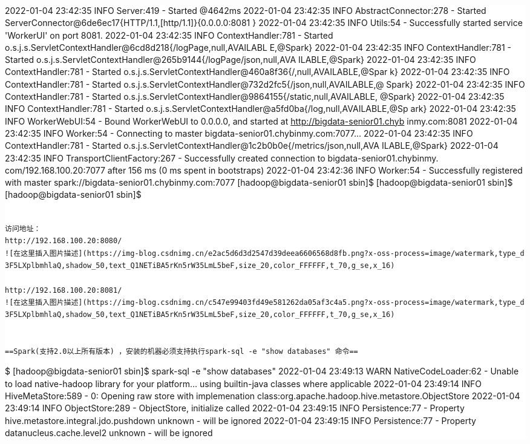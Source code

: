 2022-01-04 23:42:35 INFO  Server:419 - Started @4642ms
2022-01-04 23:42:35 INFO  AbstractConnector:278 - Started ServerConnector@6de6ec17{HTTP/1.1,[http/1.1]}{0.0.0.0:8081                                                                                }
2022-01-04 23:42:35 INFO  Utils:54 - Successfully started service 'WorkerUI' on port 8081.
2022-01-04 23:42:35 INFO  ContextHandler:781 - Started o.s.j.s.ServletContextHandler@6cd8d218{/logPage,null,AVAILABL                                                                                E,@Spark}
2022-01-04 23:42:35 INFO  ContextHandler:781 - Started o.s.j.s.ServletContextHandler@265b9144{/logPage/json,null,AVA                                                                                ILABLE,@Spark}
2022-01-04 23:42:35 INFO  ContextHandler:781 - Started o.s.j.s.ServletContextHandler@460a8f36{/,null,AVAILABLE,@Spar                                                                                k}
2022-01-04 23:42:35 INFO  ContextHandler:781 - Started o.s.j.s.ServletContextHandler@732d2fc5{/json,null,AVAILABLE,@                                                                                Spark}
2022-01-04 23:42:35 INFO  ContextHandler:781 - Started o.s.j.s.ServletContextHandler@9864155{/static,null,AVAILABLE,                                                                                @Spark}
2022-01-04 23:42:35 INFO  ContextHandler:781 - Started o.s.j.s.ServletContextHandler@a5fd0ba{/log,null,AVAILABLE,@Sp                                                                                ark}
2022-01-04 23:42:35 INFO  WorkerWebUI:54 - Bound WorkerWebUI to 0.0.0.0, and started at http://bigdata-senior01.chyb                                                                                inmy.com:8081
2022-01-04 23:42:35 INFO  Worker:54 - Connecting to master bigdata-senior01.chybinmy.com:7077...
2022-01-04 23:42:35 INFO  ContextHandler:781 - Started o.s.j.s.ServletContextHandler@1c2b0b0e{/metrics/json,null,AVA                                                                                ILABLE,@Spark}
2022-01-04 23:42:35 INFO  TransportClientFactory:267 - Successfully created connection to bigdata-senior01.chybinmy.                                                                                com/192.168.100.20:7077 after 156 ms (0 ms spent in bootstraps)
2022-01-04 23:42:36 INFO  Worker:54 - Successfully registered with master spark://bigdata-senior01.chybinmy.com:7077
[hadoop@bigdata-senior01 sbin]$
[hadoop@bigdata-senior01 sbin]$
[hadoop@bigdata-senior01 sbin]$

```

访问地址：
http://192.168.100.20:8080/
![在这里插入图片描述](https://img-blog.csdnimg.cn/e2ac5d6d3d2547d39deea6606568d8fb.png?x-oss-process=image/watermark,type_d3F5LXplbmhlaQ,shadow_50,text_Q1NETiBA5rKn5rW35LmL5beF,size_20,color_FFFFFF,t_70,g_se,x_16)

http://192.168.100.20:8081/
![在这里插入图片描述](https://img-blog.csdnimg.cn/c547e99403fd49e581262da05af3c4a5.png?x-oss-process=image/watermark,type_d3F5LXplbmhlaQ,shadow_50,text_Q1NETiBA5rKn5rW35LmL5beF,size_20,color_FFFFFF,t_70,g_se,x_16)


==Spark(支持2.0以上所有版本) ，安装的机器必须支持执行spark-sql -e "show databases" 命令==
```
$
[hadoop@bigdata-senior01 sbin]$ spark-sql -e "show databases"
2022-01-04 23:49:13 WARN  NativeCodeLoader:62 - Unable to load native-hadoop library for your platform... using builtin-java classes where applicable
2022-01-04 23:49:14 INFO  HiveMetaStore:589 - 0: Opening raw store with implemenation class:org.apache.hadoop.hive.metastore.ObjectStore
2022-01-04 23:49:14 INFO  ObjectStore:289 - ObjectStore, initialize called
2022-01-04 23:49:15 INFO  Persistence:77 - Property hive.metastore.integral.jdo.pushdown unknown - will be ignored
2022-01-04 23:49:15 INFO  Persistence:77 - Property datanucleus.cache.level2 unknown - will be ignored